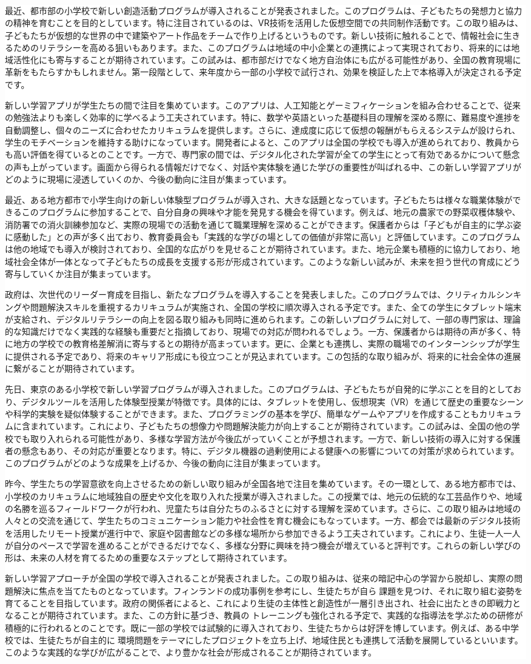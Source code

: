 最近、都市部の小学校で新しい創造活動プログラムが導入されることが発表されました。このプログラムは、子どもたちの発想力と協力の精神を育むことを目的としています。特に注目されているのは、VR技術を活用した仮想空間での共同制作活動です。この取り組みは、子どもたちが仮想的な世界の中で建築やアート作品をチームで作り上げるというものです。新しい技術に触れることで、情報社会に生きるためのリテラシーを高める狙いもあります。また、このプログラムは地域の中小企業との連携によって実現されており、将来的には地域活性化にも寄与することが期待されています。この試みは、都市部だけでなく地方自治体にも広がる可能性があり、全国の教育現場に革新をもたらすかもしれません。第一段階として、来年度から一部の小学校で試行され、効果を検証した上で本格導入が決定される予定です。

新しい学習アプリが学生たちの間で注目を集めています。このアプリは、人工知能とゲーミフィケーションを組み合わせることで、従来の勉強法よりも楽しく効率的に学べるよう工夫されています。特に、数学や英語といった基礎科目の理解を深める際に、難易度や進捗を自動調整し、個々のニーズに合わせたカリキュラムを提供します。さらに、達成度に応じて仮想の報酬がもらえるシステムが設けられ、学生のモチベーションを維持する助けになっています。開発者によると、このアプリは全国の学校でも導入が進められており、教員からも高い評価を得ているとのことです。一方で、専門家の間では、デジタル化された学習が全ての学生にとって有効であるかについて懸念の声も上がっています。画面から得られる情報だけでなく、対話や実体験を通じた学びの重要性が叫ばれる中、この新しい学習アプリがどのように現場に浸透していくのか、今後の動向に注目が集まっています。

最近、ある地方都市で小学生向けの新しい体験型プログラムが導入され、大きな話題となっています。子どもたちは様々な職業体験ができるこのプログラムに参加することで、自分自身の興味や才能を発見する機会を得ています。例えば、地元の農家での野菜収穫体験や、消防署での消火訓練参加など、実際の現場での活動を通じて職業理解を深めることができます。保護者からは「子どもが自主的に学ぶ姿に感動した」との声が多く出ており、教育委員会も「実践的な学びの場としての価値が非常に高い」と評価しています。このプログラムは他の地域でも導入が検討されており、全国的な広がりを見せることが期待されています。また、地元企業も積極的に協力しており、地域社会全体が一体となって子どもたちの成長を支援する形が形成されています。このような新しい試みが、未来を担う世代の育成にどう寄与していくか注目が集まっています。

政府は、次世代のリーダー育成を目指し、新たなプログラムを導入することを発表しました。このプログラムでは、クリティカルシンキングや問題解決スキルを重視するカリキュラムが実施され、全国の学校に順次導入される予定です。また、全ての学生にタブレット端末が支給され、デジタルリテラシーの向上を図る取り組みも同時に進められます。この新しいプログラムに対して、一部の専門家は、理論的な知識だけでなく実践的な経験も重要だと指摘しており、現場での対応が問われるでしょう。一方、保護者からは期待の声が多く、特に地方の学校での教育格差解消に寄与するとの期待が高まっています。更に、企業とも連携し、実際の職場でのインターンシップが学生に提供される予定であり、将来のキャリア形成にも役立つことが見込まれています。この包括的な取り組みが、将来的に社会全体の進展に繋がることが期待されています。

先日、東京のある小学校で新しい学習プログラムが導入されました。このプログラムは、子どもたちが自発的に学ぶことを目的としており、デジタルツールを活用した体験型授業が特徴です。具体的には、タブレットを使用し、仮想現実（VR）を通じて歴史の重要なシーンや科学的実験を疑似体験することができます。また、プログラミングの基本を学び、簡単なゲームやアプリを作成することもカリキュラムに含まれています。これにより、子どもたちの想像力や問題解決能力が向上することが期待されています。この試みは、全国の他の学校でも取り入れられる可能性があり、多様な学習方法が今後広がっていくことが予想されます。一方で、新しい技術の導入に対する保護者の懸念もあり、その対応が重要となります。特に、デジタル機器の過剰使用による健康への影響についての対策が求められています。このプログラムがどのような成果を上げるか、今後の動向に注目が集まっています。

昨今、学生たちの学習意欲を向上させるための新しい取り組みが全国各地で注目を集めています。その一環として、ある地方都市では、小学校のカリキュラムに地域独自の歴史や文化を取り入れた授業が導入されました。この授業では、地元の伝統的な工芸品作りや、地域の名勝を巡るフィールドワークが行われ、児童たちは自分たちのふるさとに対する理解を深めています。さらに、この取り組みは地域の人々との交流を通じて、学生たちのコミュニケーション能力や社会性を育む機会にもなっています。一方、都会では最新のデジタル技術を活用したリモート授業が進行中で、家庭や図書館などの多様な場所から参加できるよう工夫されています。これにより、生徒一人一人が自分のペースで学習を進めることができるだけでなく、多様な分野に興味を持つ機会が増えていると評判です。これらの新しい学びの形は、未来の人材を育てるための重要なステップとして期待されています。

新しい学習アプローチが全国の学校で導入されることが発表されました。この取り組みは、従来の暗記中心の学習から脱却し、実際の問題解決に焦点を当てたものとなっています。フィンランドの成功事例を参考にし、生徒たちが自ら 課題を見つけ、それに取り組む姿勢を育てることを目指しています。政府の関係者によると、これにより生徒の主体性と創造性が一層引き出され、社会に出たときの即戦力となることが期待されています。また、この方針に基づき、教員の トレーニングも強化される予定で、実践的な指導法を学ぶための研修が積極的に行われるとのことです。既に一部の学校では試験的に導入されており、生徒たちからは好評を博しています。例えば、ある中学校では、生徒たちが自主的に 環境問題をテーマにしたプロジェクトを立ち上げ、地域住民とも連携して活動を展開しているといいます。このような実践的な学びが広がることで、より豊かな社会が形成されることが期待されています。

